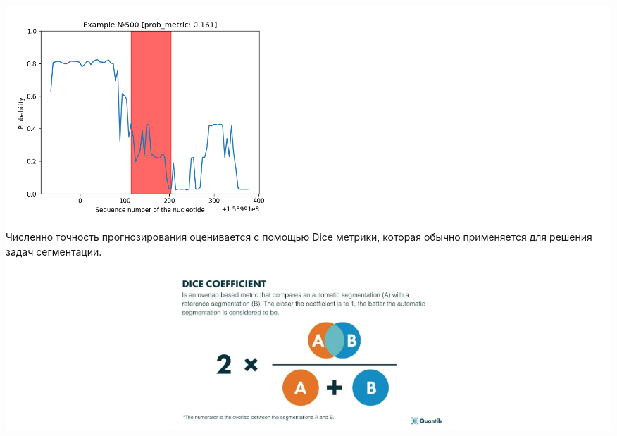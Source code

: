 <img src="https://github.com/polilya/gene_predict_project/blob/main/figures/svm_eval_0.png" width="400">
</p>

Численно точность прогнозирования оценивается с помощью Dice метрики, которая обычно применяется для решения задач сегментации.
<p align="center">
<img src="https://github.com/polilya/gene_predict_project/blob/main/figures/Dice.jpg" width="400">
</p>
